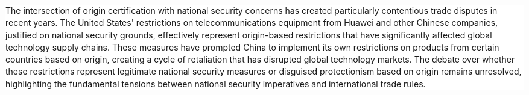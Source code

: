 The intersection of origin certification with national security concerns has created particularly contentious trade disputes in recent years. The United States' restrictions on telecommunications equipment from Huawei and other Chinese companies, justified on national security grounds, effectively represent origin-based restrictions that have significantly affected global technology supply chains. These measures have prompted China to implement its own restrictions on products from certain countries based on origin, creating a cycle of retaliation that has disrupted global technology markets. The debate over whether these restrictions represent legitimate national security measures or disguised protectionism based on origin remains unresolved, highlighting the fundamental tensions between national security imperatives and international trade rules.

